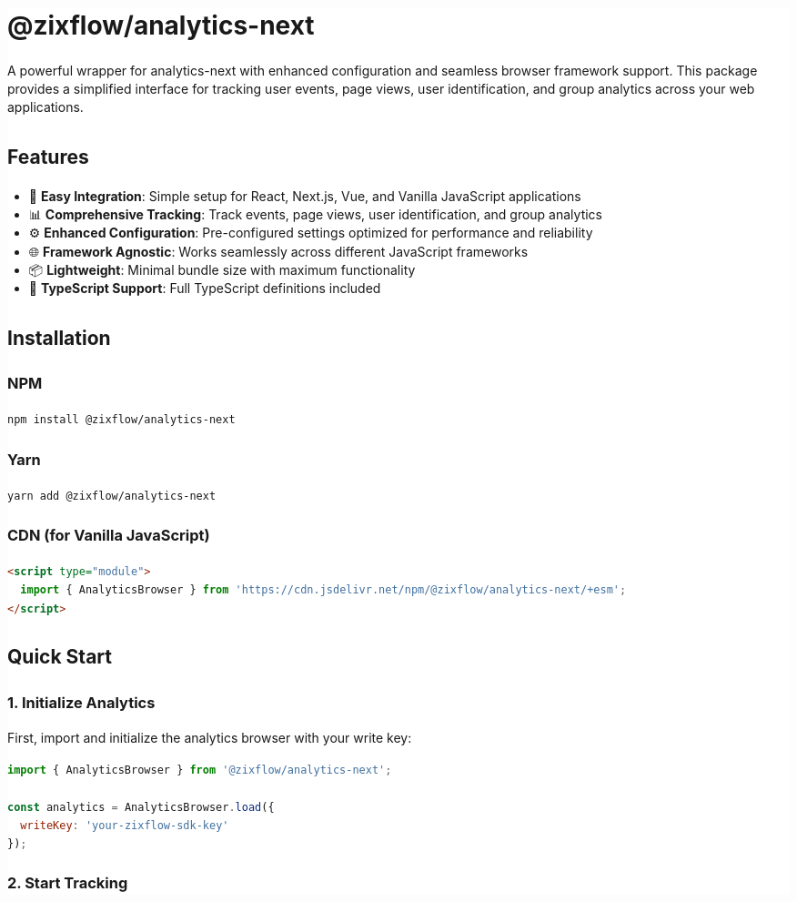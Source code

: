 # @zixflow/analytics-next

A powerful wrapper for analytics-next with enhanced configuration and seamless browser framework support. This package provides a simplified interface for tracking user events, page views, user identification, and group analytics across your web applications.

## Features

- 🚀 **Easy Integration**: Simple setup for React, Next.js, Vue, and Vanilla JavaScript applications
- 📊 **Comprehensive Tracking**: Track events, page views, user identification, and group analytics
- ⚙️ **Enhanced Configuration**: Pre-configured settings optimized for performance and reliability
- 🌐 **Framework Agnostic**: Works seamlessly across different JavaScript frameworks
- 📦 **Lightweight**: Minimal bundle size with maximum functionality
- 🔧 **TypeScript Support**: Full TypeScript definitions included

## Installation

### NPM
```bash
npm install @zixflow/analytics-next
```

### Yarn
```bash
yarn add @zixflow/analytics-next
```

### CDN (for Vanilla JavaScript)
```html
<script type="module">
  import { AnalyticsBrowser } from 'https://cdn.jsdelivr.net/npm/@zixflow/analytics-next/+esm';
</script>
```

## Quick Start

### 1. Initialize Analytics

First, import and initialize the analytics browser with your write key:

```javascript
import { AnalyticsBrowser } from '@zixflow/analytics-next';

const analytics = AnalyticsBrowser.load({ 
  writeKey: 'your-zixflow-sdk-key' 
});
```

### 2. Start Tracking
